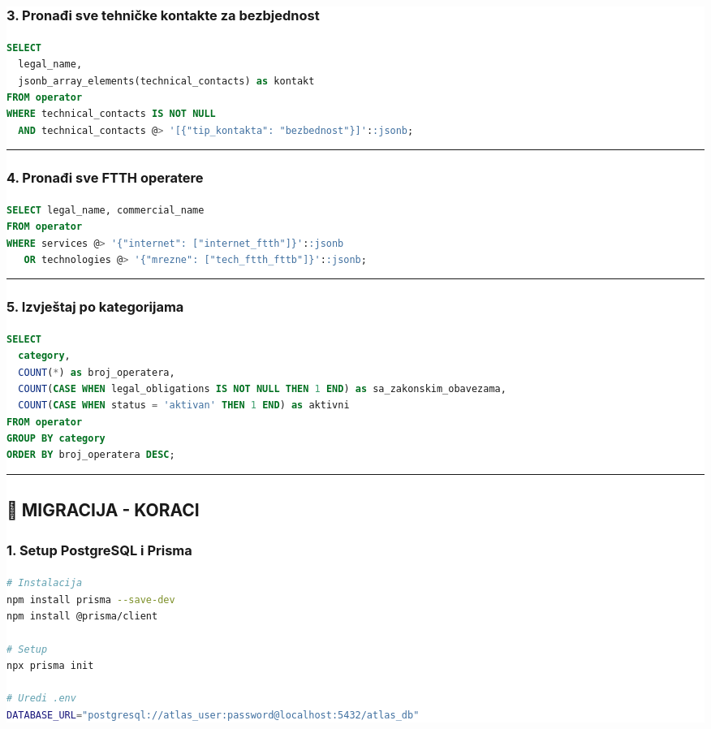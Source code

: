 
### 3. Pronađi sve tehničke kontakte za bezbjednost

```sql
SELECT 
  legal_name,
  jsonb_array_elements(technical_contacts) as kontakt
FROM operator
WHERE technical_contacts IS NOT NULL
  AND technical_contacts @> '[{"tip_kontakta": "bezbednost"}]'::jsonb;
```

---

### 4. Pronađi sve FTTH operatere

```sql
SELECT legal_name, commercial_name
FROM operator
WHERE services @> '{"internet": ["internet_ftth"]}'::jsonb
   OR technologies @> '{"mrezne": ["tech_ftth_fttb"]}'::jsonb;
```

---

### 5. Izvještaj po kategorijama

```sql
SELECT 
  category,
  COUNT(*) as broj_operatera,
  COUNT(CASE WHEN legal_obligations IS NOT NULL THEN 1 END) as sa_zakonskim_obavezama,
  COUNT(CASE WHEN status = 'aktivan' THEN 1 END) as aktivni
FROM operator
GROUP BY category
ORDER BY broj_operatera DESC;
```

---

## 🚀 MIGRACIJA - KORACI

### 1. Setup PostgreSQL i Prisma

```bash
# Instalacija
npm install prisma --save-dev
npm install @prisma/client

# Setup
npx prisma init

# Uredi .env
DATABASE_URL="postgresql://atlas_user:password@localhost:5432/atlas_db"
```
